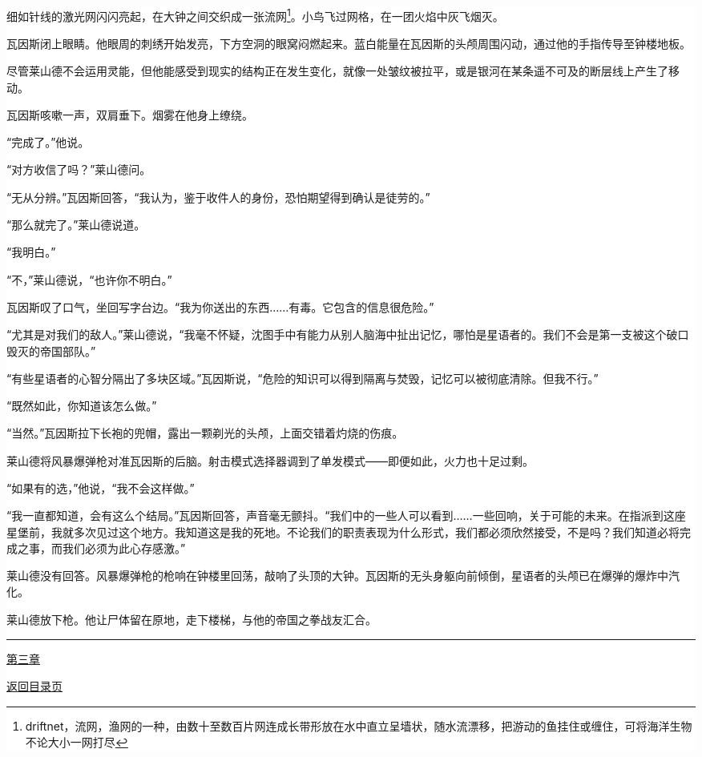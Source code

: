 细如针线的激光网闪闪亮起，在大钟之间交织成一张流网[^3]。小鸟飞过网格，在一团火焰中灰飞烟灭。

瓦因斯闭上眼睛。他眼周的刺绣开始发亮，下方空洞的眼窝闷燃起来。蓝白能量在瓦因斯的头颅周围闪动，通过他的手指传导至钟楼地板。

尽管莱山德不会运用灵能，但他能感受到现实的结构正在发生变化，就像一处皱纹被拉平，或是银河在某条遥不可及的断层线上产生了移动。

瓦因斯咳嗽一声，双肩垂下。烟雾在他身上缭绕。

“完成了。”他说。

“对方收信了吗？”莱山德问。

“无从分辨。”瓦因斯回答，“我认为，鉴于收件人的身份，恐怕期望得到确认是徒劳的。”

“那么就完了。”莱山德说道。

“我明白。”

“不，”莱山德说，“也许你不明白。”

瓦因斯叹了口气，坐回写字台边。“我为你送出的东西……有毒。它包含的信息很危险。”

“尤其是对我们的敌人。”莱山德说，“我毫不怀疑，沈图手中有能力从别人脑海中扯出记忆，哪怕是星语者的。我们不会是第一支被这个破口毁灭的帝国部队。”

“有些星语者的心智分隔出了多块区域。”瓦因斯说，“危险的知识可以得到隔离与焚毁，记忆可以被彻底清除。但我不行。”

“既然如此，你知道该怎么做。”

“当然。”瓦因斯拉下长袍的兜帽，露出一颗剃光的头颅，上面交错着灼烧的伤痕。

莱山德将风暴爆弹枪对准瓦因斯的后脑。射击模式选择器调到了单发模式——即便如此，火力也十足过剩。

“如果有的选，”他说，“我不会这样做。”

“我一直都知道，会有这么个结局。”瓦因斯回答，声音毫无颤抖。“我们中的一些人可以看到……一些回响，关于可能的未来。在指派到这座星堡前，我就多次见过这个地方。我知道这是我的死地。不论我们的职责表现为什么形式，我们都必须欣然接受，不是吗？我们知道必将完成之事，而我们必须为此心存感激。”

莱山德没有回答。风暴爆弹枪的枪响在钟楼里回荡，敲响了头顶的大钟。瓦因斯的无头身躯向前倾倒，星语者的头颅已在爆弹的爆炸中汽化。

莱山德放下枪。他让尸体留在原地，走下楼梯，与他的帝国之拳战友汇合。

***

[^1]: magnoculars，多功能望远镜，帝国用视觉设备

[^2]: cameleoline cloak，伪装披风，其中cameleoline是战锤一种特殊涂料，可以编织到大多数织物的结构中，材料中的形态聚合物链会自动呈现周围环境的颜色和纹理。词源大概为Chameleon变色龙

[^3]: driftnet，流网，渔网的一种，由数十至数百片网连成长带形放在水中直立呈墙状，随水流漂移，把游动的鱼挂住或缠住，可将海洋生物不论大小一网打尽

[^4]: Obliterator，被泯灭者病毒感染的混沌星际战士，转化为星际战士、盔甲和恶魔的合成体。

[^5]: inkwell，旧时嵌入桌子的墨水池

[第三章](/CommorraghNotGomorrah/novels/endeavourofwill/endeavour03)

[返回目录页](/CommorraghNotGomorrah/novels/endeavourofwill)
